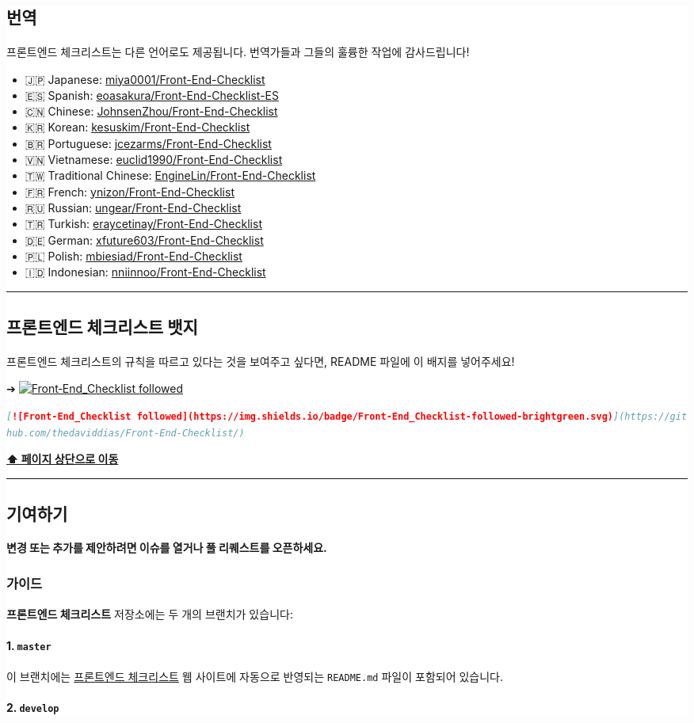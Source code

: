 
## 번역

프론트엔드 체크리스트는 다른 언어로도 제공됩니다. 번역가들과 그들의 훌륭한 작업에 감사드립니다!

* 🇯🇵 Japanese: [miya0001/Front-End-Checklist](https://github.com/miya0001/Front-End-Checklist)
* 🇪🇸 Spanish: [eoasakura/Front-End-Checklist-ES](https://github.com/eoasakura/Front-End-Checklist-ES)
* 🇨🇳 Chinese: [JohnsenZhou/Front-End-Checklist](https://github.com/JohnsenZhou/Front-End-Checklist)
* 🇰🇷 Korean: [kesuskim/Front-End-Checklist](https://github.com/kesuskim/Front-End-Checklist)
* 🇧🇷 Portuguese: [jcezarms/Front-End-Checklist](https://github.com/jcezarms/Front-End-Checklist)
* 🇻🇳 Vietnamese: [euclid1990/Front-End-Checklist](https://github.com/euclid1990/Front-End-Checklist)
* 🇹🇼 Traditional Chinese: [EngineLin/Front-End-Checklist](https://github.com/EngineLin/Front-End-Checklist)
* 🇫🇷 French: [ynizon/Front-End-Checklist](https://github.com/ynizon/Front-End-Checklist)
* 🇷🇺 Russian: [ungear/Front-End-Checklist](https://github.com/ungear/Front-End-Checklist)
* 🇹🇷 Turkish: [eraycetinay/Front-End-Checklist](https://github.com/eraycetinay/Front-End-Checklist)
* 🇩🇪 German: [xfuture603/Front-End-Checklist](https://github.com/xFuture603/Front-End-Checklist)
* 🇵🇱 Polish: [mbiesiad/Front-End-Checklist](https://github.com/mbiesiad/Front-End-Checklist)
* 🇮🇩 Indonesian: [nniinnoo/Front-End-Checklist](https://github.com/nniinnoo/Front-End-Checklist)

---

## 프론트엔드 체크리스트 뱃지

프론트엔드 체크리스트의 규칙을 따르고 있다는 것을 보여주고 싶다면, README 파일에 이 배지를 넣어주세요!

➔ [![Front‑End_Checklist followed](https://img.shields.io/badge/Front‑End_Checklist-followed-brightgreen.svg)](https://github.com/thedaviddias/Front-End-Checklist/)

```md
[![Front‑End_Checklist followed](https://img.shields.io/badge/Front‑End_Checklist-followed-brightgreen.svg)](https://github.com/thedaviddias/Front-End-Checklist/)
```

**[⬆ 페이지 상단으로 이동](#table-of-contents)**

---

## 기여하기

**변경 또는 추가를 제안하려면 이슈를 열거나 풀 리퀘스트를 오픈하세요.**

### 가이드

**프론트엔드 체크리스트** 저장소에는 두 개의 브랜치가 있습니다:

#### 1. `master`

이 브랜치에는 [프론트엔드 체크리스트](https://frontendchecklist.io) 웹 사이트에 자동으로 반영되는 `README.md` 파일이 포함되어 있습니다.

#### 2. `develop`

